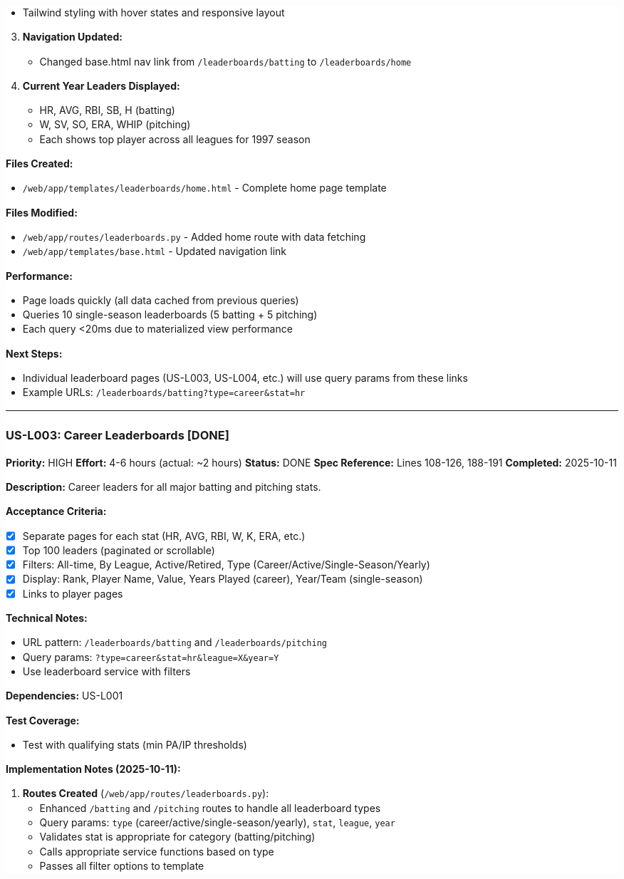    - Tailwind styling with hover states and responsive layout

3. **Navigation Updated:**
   - Changed base.html nav link from `/leaderboards/batting` to `/leaderboards/home`

4. **Current Year Leaders Displayed:**
   - HR, AVG, RBI, SB, H (batting)
   - W, SV, SO, ERA, WHIP (pitching)
   - Each shows top player across all leagues for 1997 season

**Files Created:**
- `/web/app/templates/leaderboards/home.html` - Complete home page template

**Files Modified:**
- `/web/app/routes/leaderboards.py` - Added home route with data fetching
- `/web/app/templates/base.html` - Updated navigation link

**Performance:**
- Page loads quickly (all data cached from previous queries)
- Queries 10 single-season leaderboards (5 batting + 5 pitching)
- Each query <20ms due to materialized view performance

**Next Steps:**
- Individual leaderboard pages (US-L003, US-L004, etc.) will use query params from these links
- Example URLs: `/leaderboards/batting?type=career&stat=hr`

---

### US-L003: Career Leaderboards [DONE]
**Priority:** HIGH
**Effort:** 4-6 hours (actual: ~2 hours)
**Status:** DONE
**Spec Reference:** Lines 108-126, 188-191
**Completed:** 2025-10-11

**Description:**
Career leaders for all major batting and pitching stats.

**Acceptance Criteria:**
- [x] Separate pages for each stat (HR, AVG, RBI, W, K, ERA, etc.)
- [x] Top 100 leaders (paginated or scrollable)
- [x] Filters: All-time, By League, Active/Retired, Type (Career/Active/Single-Season/Yearly)
- [x] Display: Rank, Player Name, Value, Years Played (career), Year/Team (single-season)
- [x] Links to player pages

**Technical Notes:**
- URL pattern: `/leaderboards/batting` and `/leaderboards/pitching`
- Query params: `?type=career&stat=hr&league=X&year=Y`
- Use leaderboard service with filters

**Dependencies:** US-L001

**Test Coverage:**
- Test with qualifying stats (min PA/IP thresholds)

**Implementation Notes (2025-10-11):**
1. **Routes Created** (`/web/app/routes/leaderboards.py`):
   - Enhanced `/batting` and `/pitching` routes to handle all leaderboard types
   - Query params: `type` (career/active/single-season/yearly), `stat`, `league`, `year`
   - Validates stat is appropriate for category (batting/pitching)
   - Calls appropriate service functions based on type
   - Passes all filter options to template
